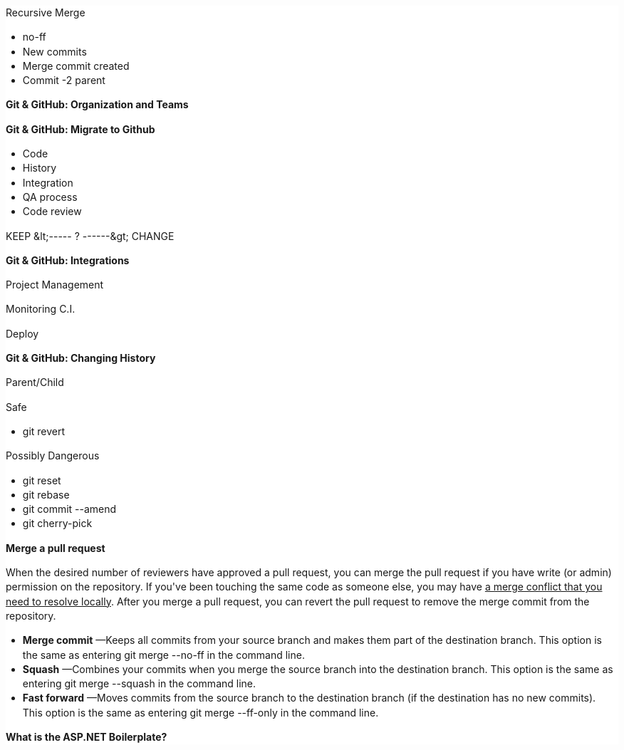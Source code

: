 Recursive Merge

- no-ff
- New commits
- Merge commit created
- Commit -2 parent

**Git &amp; GitHub: Organization and Teams**

**Git &amp; GitHub: Migrate to Github**

- Code
- History
- Integration
- QA process
- Code review

KEEP \&lt;----- ? ------\&gt; CHANGE

**Git &amp; GitHub: Integrations**

Project Management

Monitoring C.I.

Deploy

**Git &amp; GitHub: Changing History**

Parent/Child

Safe

- git revert

Possibly Dangerous

- git reset
- git rebase
- git commit --amend
- git cherry-pick

**Merge a pull request**

When the desired number of reviewers have approved a pull request, you can merge the pull request if you have write (or admin) permission on the repository. If you&#39;ve been touching the same code as someone else, you may have [a merge conflict that you need to resolve locally](https://confluence.atlassian.com/bitbucket/resolve-merge-conflicts-704414003.html). After you merge a pull request, you can revert the pull request to remove the merge commit from the repository.

- **Merge commit** —Keeps all commits from your source branch and makes them part of the destination branch.
This option is the same as entering git merge --no-ff in the command line.
- **Squash** —Combines your commits when you merge the source branch into the destination branch.
This option is the same as entering git merge --squash in the command line.
- **Fast forward** —Moves commits from the source branch to the destination branch (if the destination has no new commits).
This option is the same as entering git merge --ff-only in the command line.

**What is the ASP.NET Boilerplate?**
